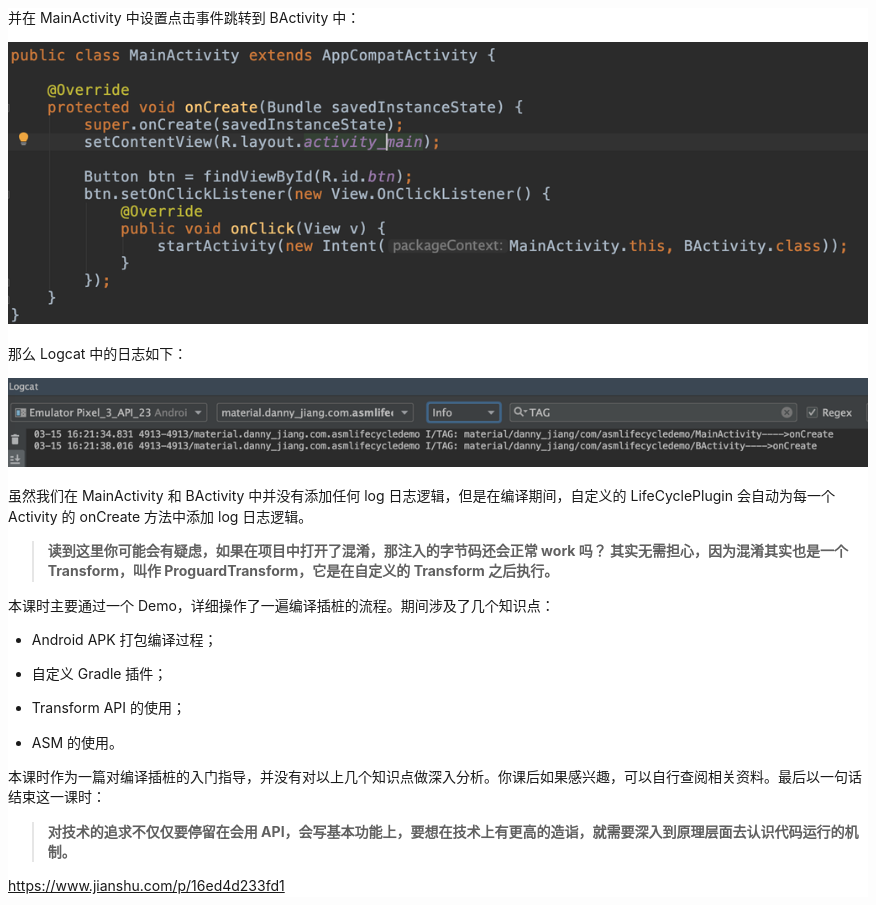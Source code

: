 并在 MainActivity 中设置点击事件跳转到 BActivity 中：

![](图片/04讲：.assets/Cgq2xl6FrEKAUZ5RAAFE_Wak9lg786.png)

那么 Logcat 中的日志如下：

![](图片/04讲：.assets/Cgq2xl6FrEKAG8_wAAFEns-a-xg520.png)

虽然我们在 MainActivity 和 BActivity 中并没有添加任何 log 日志逻辑，但是在编译期间，自定义的 LifeCyclePlugin 会自动为每一个 Activity 的 onCreate 方法中添加 log 日志逻辑。

> **读到这里你可能会有疑虑，如果在项目中打开了混淆，那注入的字节码还会正常 work 吗？ 其实无需担心，因为混淆其实也是一个 Transform，叫作 ProguardTransform，它是在自定义的 Transform 之后执行。**

本课时主要通过一个 Demo，详细操作了一遍编译插桩的流程。期间涉及了几个知识点：

*   Android APK 打包编译过程；

*   自定义 Gradle 插件；

*   Transform API 的使用；

*   ASM 的使用。  

本课时作为一篇对编译插桩的入门指导，并没有对以上几个知识点做深入分析。你课后如果感兴趣，可以自行查阅相关资料。最后以一句话结束这一课时：

> **对技术的追求不仅仅要停留在会用 API，会写基本功能上，要想在技术上有更高的造诣，就需要深入到原理层面去认识代码运行的机制。**

https://www.jianshu.com/p/16ed4d233fd1